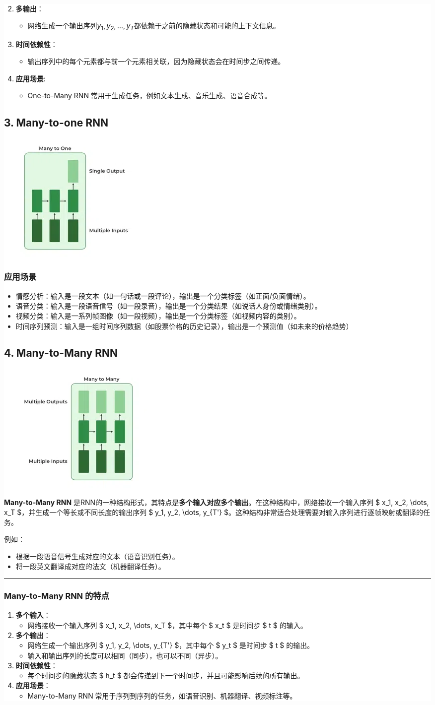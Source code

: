 2. **多输出**：
   - 网络生成一个输出序列$y_1,y_2,...,y_T$都依赖于之前的隐藏状态和可能的上下文信息。

3. **时间依赖性**：
   - 输出序列中的每个元素都与前一个元素相关联，因为隐藏状态会在时间步之间传递。
4. **应用场景**:
    - One-to-Many RNN 常用于生成任务，例如文本生成、音乐生成、语音合成等。

## 3. Many-to-one RNN
![alt text](image-6.png)

### 应用场景
- 情感分析：输入是一段文本（如一句话或一段评论），输出是一个分类标签（如正面/负面情绪）。
- 语音分类：输入是一段语音信号（如一段录音），输出是一个分类结果（如说话人身份或情绪类别）。
- 视频分类：输入是一系列帧图像（如一段视频），输出是一个分类标签（如视频内容的类别）。
- 时间序列预测：输入是一组时间序列数据（如股票价格的历史记录），输出是一个预测值（如未来的价格趋势）

## 4. Many-to-Many RNN
![alt text](image-7.png)

**Many-to-Many RNN** 是RNN的一种结构形式，其特点是**多个输入对应多个输出**。在这种结构中，网络接收一个输入序列 $ x_1, x_2, \dots, x_T $，并生成一个等长或不同长度的输出序列 $ y_1, y_2, \dots, y_{T'} $。这种结构非常适合处理需要对输入序列进行逐帧映射或翻译的任务。

例如：
- 根据一段语音信号生成对应的文本（语音识别任务）。
- 将一段英文翻译成对应的法文（机器翻译任务）。
---
### Many-to-Many RNN 的特点
1. **多个输入**：
   - 网络接收一个输入序列 $ x_1, x_2, \dots, x_T $，其中每个 $ x_t $ 是时间步 $ t $ 的输入。
2. **多个输出**：
   - 网络生成一个输出序列 $ y_1, y_2, \dots, y_{T'} $，其中每个 $ y_t $ 是时间步 $ t $ 的输出。
   - 输入和输出序列的长度可以相同（同步），也可以不同（异步）。
3. **时间依赖性**：
   - 每个时间步的隐藏状态 $ h_t $ 都会传递到下一个时间步，并且可能影响后续的所有输出。
4. **应用场景**：
   - Many-to-Many RNN 常用于序列到序列的任务，如语音识别、机器翻译、视频标注等。